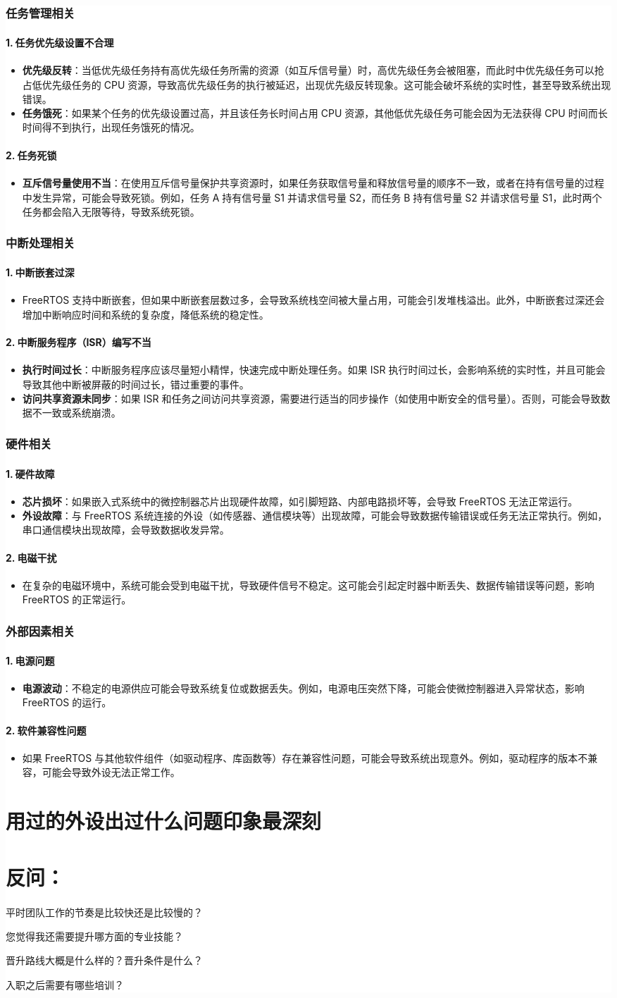 ### 任务管理相关

#### 1. 任务优先级设置不合理

- **优先级反转**：当低优先级任务持有高优先级任务所需的资源（如互斥信号量）时，高优先级任务会被阻塞，而此时中优先级任务可以抢占低优先级任务的 CPU 资源，导致高优先级任务的执行被延迟，出现优先级反转现象。这可能会破坏系统的实时性，甚至导致系统出现错误。
- **任务饿死**：如果某个任务的优先级设置过高，并且该任务长时间占用 CPU 资源，其他低优先级任务可能会因为无法获得 CPU 时间而长时间得不到执行，出现任务饿死的情况。

#### 2. 任务死锁

- **互斥信号量使用不当**：在使用互斥信号量保护共享资源时，如果任务获取信号量和释放信号量的顺序不一致，或者在持有信号量的过程中发生异常，可能会导致死锁。例如，任务 A 持有信号量 S1 并请求信号量 S2，而任务 B 持有信号量 S2 并请求信号量 S1，此时两个任务都会陷入无限等待，导致系统死锁。

### 中断处理相关

#### 1. 中断嵌套过深

- FreeRTOS 支持中断嵌套，但如果中断嵌套层数过多，会导致系统栈空间被大量占用，可能会引发堆栈溢出。此外，中断嵌套过深还会增加中断响应时间和系统的复杂度，降低系统的稳定性。

#### 2. 中断服务程序（ISR）编写不当

- **执行时间过长**：中断服务程序应该尽量短小精悍，快速完成中断处理任务。如果 ISR 执行时间过长，会影响系统的实时性，并且可能会导致其他中断被屏蔽的时间过长，错过重要的事件。
- **访问共享资源未同步**：如果 ISR 和任务之间访问共享资源，需要进行适当的同步操作（如使用中断安全的信号量）。否则，可能会导致数据不一致或系统崩溃。

### 硬件相关

#### 1. 硬件故障

- **芯片损坏**：如果嵌入式系统中的微控制器芯片出现硬件故障，如引脚短路、内部电路损坏等，会导致 FreeRTOS 无法正常运行。
- **外设故障**：与 FreeRTOS 系统连接的外设（如传感器、通信模块等）出现故障，可能会导致数据传输错误或任务无法正常执行。例如，串口通信模块出现故障，会导致数据收发异常。

#### 2. 电磁干扰

- 在复杂的电磁环境中，系统可能会受到电磁干扰，导致硬件信号不稳定。这可能会引起定时器中断丢失、数据传输错误等问题，影响 FreeRTOS 的正常运行。

### 外部因素相关

#### 1. 电源问题

- **电源波动**：不稳定的电源供应可能会导致系统复位或数据丢失。例如，电源电压突然下降，可能会使微控制器进入异常状态，影响 FreeRTOS 的运行。

#### 2. 软件兼容性问题

- 如果 FreeRTOS 与其他软件组件（如驱动程序、库函数等）存在兼容性问题，可能会导致系统出现意外。例如，驱动程序的版本不兼容，可能会导致外设无法正常工作。

# 用过的外设出过什么问题印象最深刻



# 反问：

平时团队工作的节奏是比较快还是比较慢的？

您觉得我还需要提升哪方面的专业技能？

晋升路线大概是什么样的？晋升条件是什么？

入职之后需要有哪些培训？